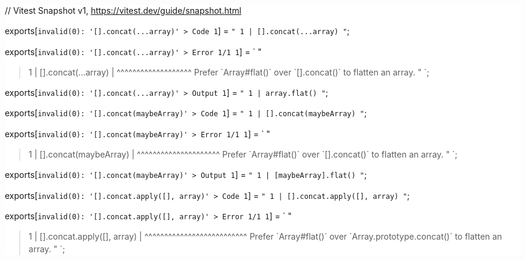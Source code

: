 // Vitest Snapshot v1, https://vitest.dev/guide/snapshot.html

exports[`invalid(0): '[].concat(...array)' > Code 1`] = `
"
  1 | [].concat(...array)
"
`;

exports[`invalid(0): '[].concat(...array)' > Error 1/1 1`] = `
"
> 1 | [].concat(...array)
    | ^^^^^^^^^^^^^^^^^^^ Prefer \`Array#flat()\` over \`[].concat()\` to flatten an array.
"
`;

exports[`invalid(0): '[].concat(...array)' > Output 1`] = `
"
  1 | array.flat()
"
`;

exports[`invalid(0): '[].concat(maybeArray)' > Code 1`] = `
"
  1 | [].concat(maybeArray)
"
`;

exports[`invalid(0): '[].concat(maybeArray)' > Error 1/1 1`] = `
"
> 1 | [].concat(maybeArray)
    | ^^^^^^^^^^^^^^^^^^^^^ Prefer \`Array#flat()\` over \`[].concat()\` to flatten an array.
"
`;

exports[`invalid(0): '[].concat(maybeArray)' > Output 1`] = `
"
  1 | [maybeArray].flat()
"
`;

exports[`invalid(0): '[].concat.apply([], array)' > Code 1`] = `
"
  1 | [].concat.apply([], array)
"
`;

exports[`invalid(0): '[].concat.apply([], array)' > Error 1/1 1`] = `
"
> 1 | [].concat.apply([], array)
    | ^^^^^^^^^^^^^^^^^^^^^^^^^^ Prefer \`Array#flat()\` over \`Array.prototype.concat()\` to flatten an array.
"
`;
